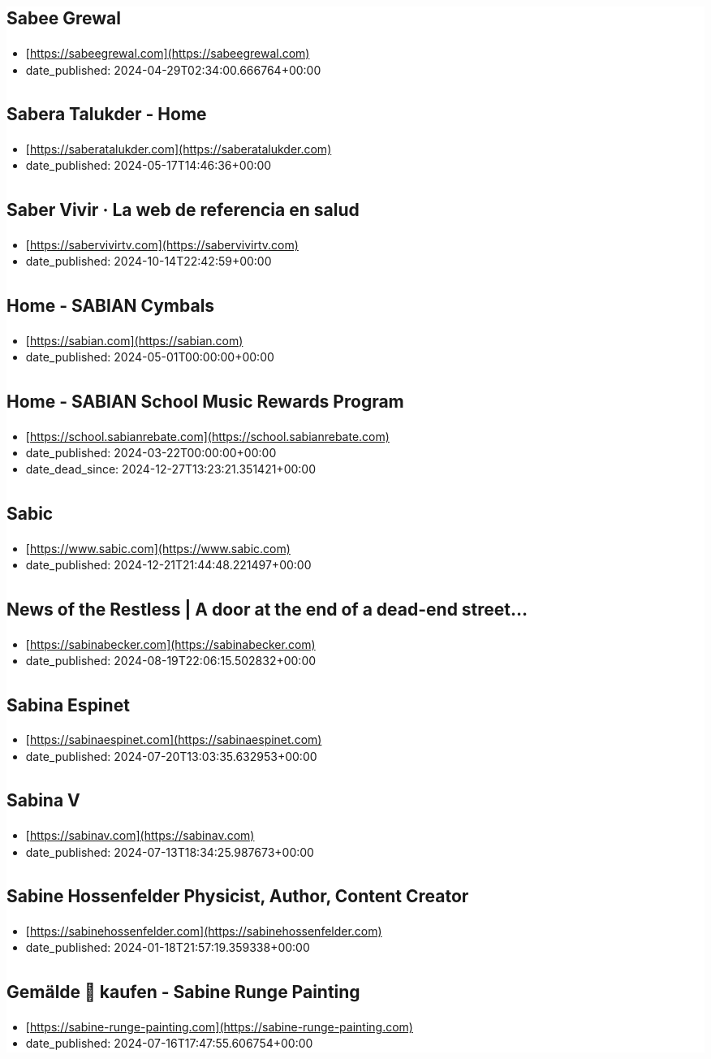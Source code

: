  ## Sabee Grewal
 - [https://sabeegrewal.com](https://sabeegrewal.com)
 - date_published: 2024-04-29T02:34:00.666764+00:00

 ## Sabera Talukder - Home
 - [https://saberatalukder.com](https://saberatalukder.com)
 - date_published: 2024-05-17T14:46:36+00:00

 ## Saber Vivir · La web de referencia en salud
 - [https://sabervivirtv.com](https://sabervivirtv.com)
 - date_published: 2024-10-14T22:42:59+00:00

 ## Home - SABIAN Cymbals
 - [https://sabian.com](https://sabian.com)
 - date_published: 2024-05-01T00:00:00+00:00

 ## Home - SABIAN School Music Rewards Program
 - [https://school.sabianrebate.com](https://school.sabianrebate.com)
 - date_published: 2024-03-22T00:00:00+00:00
 - date_dead_since: 2024-12-27T13:23:21.351421+00:00

 ## Sabic
 - [https://www.sabic.com](https://www.sabic.com)
 - date_published: 2024-12-21T21:44:48.221497+00:00

 ## News of the Restless | A door at the end of a dead-end street…
 - [https://sabinabecker.com](https://sabinabecker.com)
 - date_published: 2024-08-19T22:06:15.502832+00:00

 ## Sabina Espinet
 - [https://sabinaespinet.com](https://sabinaespinet.com)
 - date_published: 2024-07-20T13:03:35.632953+00:00

 ## Sabina V
 - [https://sabinav.com](https://sabinav.com)
 - date_published: 2024-07-13T18:34:25.987673+00:00

 ## Sabine Hossenfelder Physicist, Author, Content Creator
 - [https://sabinehossenfelder.com](https://sabinehossenfelder.com)
 - date_published: 2024-01-18T21:57:19.359338+00:00

 ## Gemälde 🎨 kaufen - Sabine Runge Painting
 - [https://sabine-runge-painting.com](https://sabine-runge-painting.com)
 - date_published: 2024-07-16T17:47:55.606754+00:00
